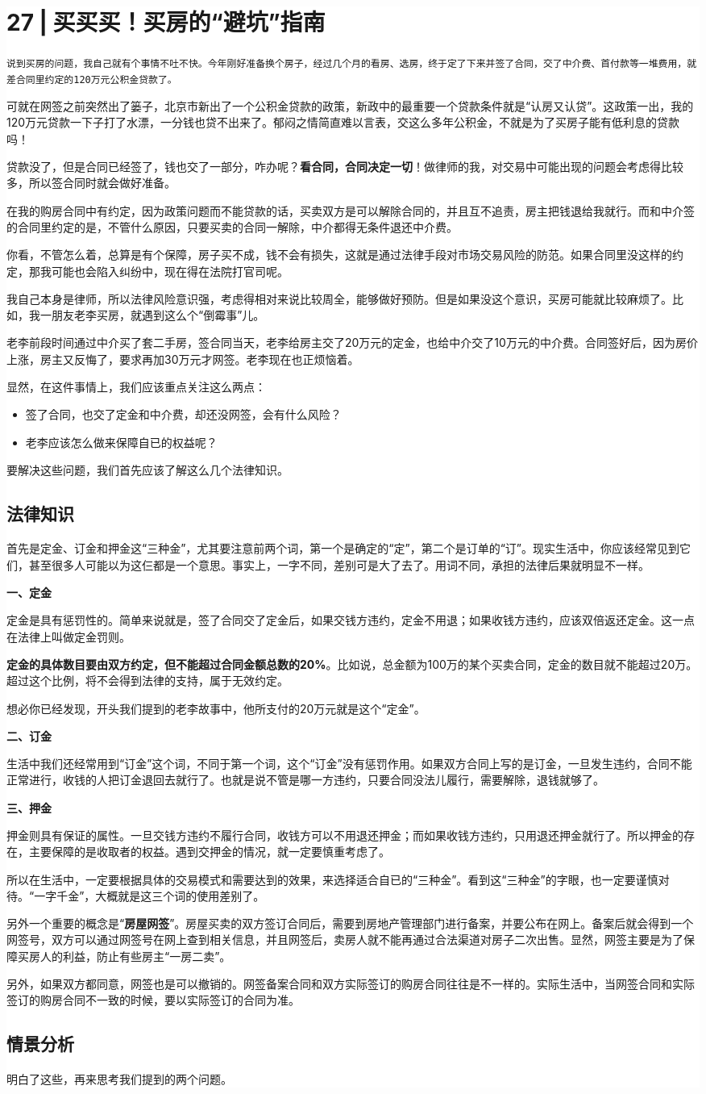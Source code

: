 # 27 | 买买买！买房的“避坑”指南

    说到买房的问题，我自己就有个事情不吐不快。今年刚好准备换个房子，经过几个月的看房、选房，终于定了下来并签了合同，交了中介费、首付款等一堆费用，就差合同里约定的120万元公积金贷款了。

可就在网签之前突然出了篓子，北京市新出了一个公积金贷款的政策，新政中的最重要一个贷款条件就是“认房又认贷”。这政策一出，我的120万元贷款一下子打了水漂，一分钱也贷不出来了。郁闷之情简直难以言表，交这么多年公积金，不就是为了买房子能有低利息的贷款吗！

贷款没了，但是合同已经签了，钱也交了一部分，咋办呢？**看合同，合同决定一切**！做律师的我，对交易中可能出现的问题会考虑得比较多，所以签合同时就会做好准备。

在我的购房合同中有约定，因为政策问题而不能贷款的话，买卖双方是可以解除合同的，并且互不追责，房主把钱退给我就行。而和中介签的合同里约定的是，不管什么原因，只要买卖的合同一解除，中介都得无条件退还中介费。

你看，不管怎么着，总算是有个保障，房子买不成，钱不会有损失，这就是通过法律手段对市场交易风险的防范。如果合同里没这样的约定，那我可能也会陷入纠纷中，现在得在法院打官司呢。

我自己本身是律师，所以法律风险意识强，考虑得相对来说比较周全，能够做好预防。但是如果没这个意识，买房可能就比较麻烦了。比如，我一朋友老李买房，就遇到这么个“倒霉事”儿。

老李前段时间通过中介买了套二手房，签合同当天，老李给房主交了20万元的定金，也给中介交了10万元的中介费。合同签好后，因为房价上涨，房主又反悔了，要求再加30万元才网签。老李现在也正烦恼着。

显然，在这件事情上，我们应该重点关注这么两点：

*   签了合同，也交了定金和中介费，却还没网签，会有什么风险？
    
*   老李应该怎么做来保障自已的权益呢？
    

要解决这些问题，我们首先应该了解这么几个法律知识。

## 法律知识

首先是定金、订金和押金这“三种金”，尤其要注意前两个词，第一个是确定的“定”，第二个是订单的“订”。现实生活中，你应该经常见到它们，甚至很多人可能以为这仨都是一个意思。事实上，一字不同，差别可是大了去了。用词不同，承担的法律后果就明显不一样。

**一、定金**

定金是具有惩罚性的。简单来说就是，签了合同交了定金后，如果交钱方违约，定金不用退；如果收钱方违约，应该双倍返还定金。这一点在法律上叫做定金罚则。

**定金的具体数目要由双方约定，但不能超过合同金额总数的20%**。比如说，总金额为100万的某个买卖合同，定金的数目就不能超过20万。超过这个比例，将不会得到法律的支持，属于无效约定。

想必你已经发现，开头我们提到的老李故事中，他所支付的20万元就是这个“定金”。

**二、订金**

生活中我们还经常用到“订金”这个词，不同于第一个词，这个“订金”没有惩罚作用。如果双方合同上写的是订金，一旦发生违约，合同不能正常进行，收钱的人把订金退回去就行了。也就是说不管是哪一方违约，只要合同没法儿履行，需要解除，退钱就够了。

**三、押金**

押金则具有保证的属性。一旦交钱方违约不履行合同，收钱方可以不用退还押金；而如果收钱方违约，只用退还押金就行了。所以押金的存在，主要保障的是收取者的权益。遇到交押金的情况，就一定要慎重考虑了。

所以在生活中，一定要根据具体的交易模式和需要达到的效果，来选择适合自已的“三种金”。看到这“三种金”的字眼，也一定要谨慎对待。“一字千金”，大概就是这三个词的使用差别了。

另外一个重要的概念是“**房屋网签**”。房屋买卖的双方签订合同后，需要到房地产管理部门进行备案，并要公布在网上。备案后就会得到一个网签号，双方可以通过网签号在网上查到相关信息，并且网签后，卖房人就不能再通过合法渠道对房子二次出售。显然，网签主要是为了保障买房人的利益，防止有些房主“一房二卖”。

另外，如果双方都同意，网签也是可以撤销的。网签备案合同和双方实际签订的购房合同往往是不一样的。实际生活中，当网签合同和实际签订的购房合同不一致的时候，要以实际签订的合同为准。

## 情景分析

明白了这些，再来思考我们提到的两个问题。
